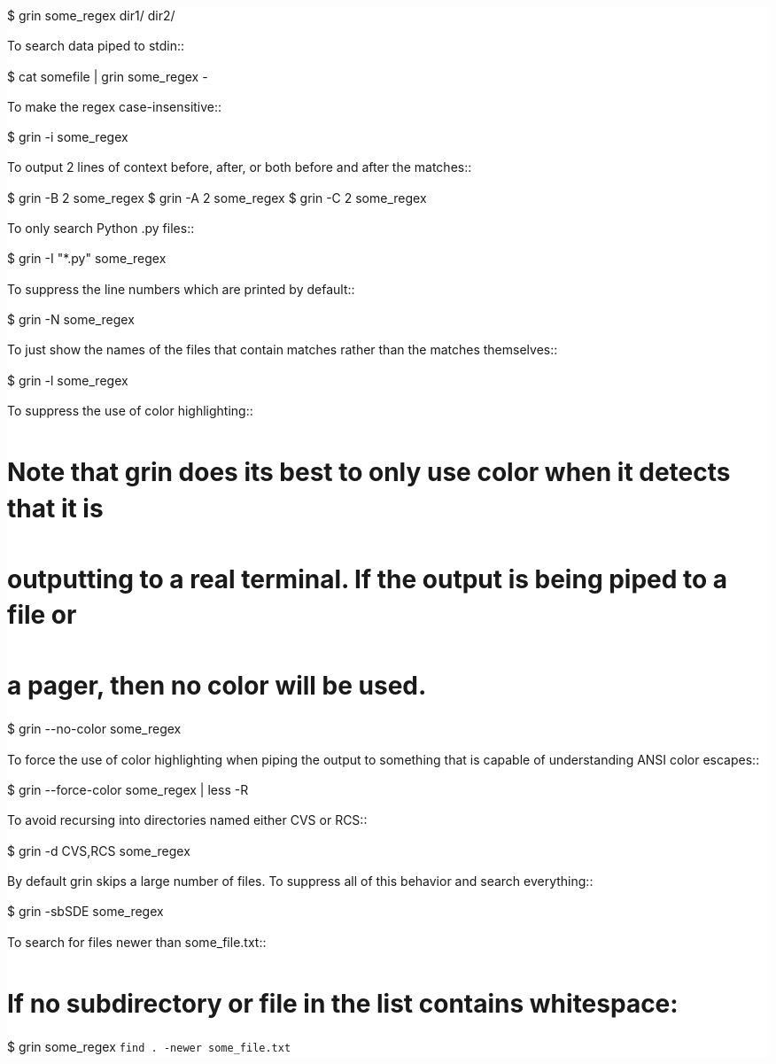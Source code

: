   $ grin some_regex dir1/ dir2/

To search data piped to stdin::

  $ cat somefile | grin some_regex -

To make the regex case-insensitive::

  $ grin -i some_regex

To output 2 lines of context before, after, or both before and after the
matches::

  $ grin -B 2 some_regex
  $ grin -A 2 some_regex
  $ grin -C 2 some_regex

To only search Python .py files::

  $ grin -I "*.py" some_regex

To suppress the line numbers which are printed by default::

  $ grin -N some_regex

To just show the names of the files that contain matches rather than the matches
themselves::

  $ grin -l some_regex

To suppress the use of color highlighting::

  # Note that grin does its best to only use color when it detects that it is
  # outputting to a real terminal. If the output is being piped to a file or
  # a pager, then no color will be used.
  $ grin --no-color some_regex

To force the use of color highlighting when piping the output to something that
is capable of understanding ANSI color escapes::

  $ grin --force-color some_regex | less -R

To avoid recursing into directories named either CVS or RCS::

  $ grin -d CVS,RCS some_regex

By default grin skips a large number of files. To suppress all of this behavior
and search everything::

  $ grin -sbSDE some_regex

To search for files newer than some_file.txt::

  # If no subdirectory or file in the list contains whitespace:
  $ grin some_regex `find . -newer some_file.txt`
